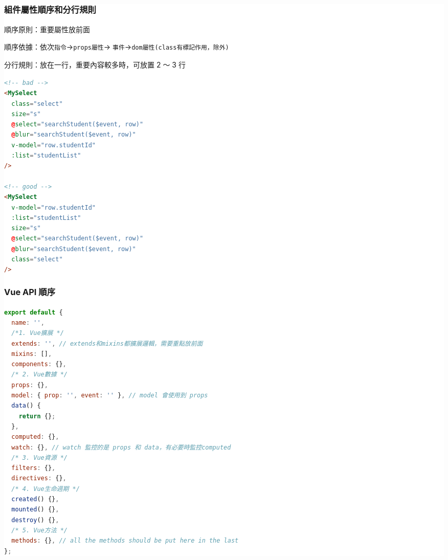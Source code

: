 ### 組件屬性順序和分行規則

順序原則：重要屬性放前面

順序依據：依次`指令`->`props屬性`-> `事件`->`dom屬性(class有標記作用，除外)`

分行規則：放在一行，重要內容較多時，可放置 2 ～ 3 行

```html
<!-- bad -->
<MySelect
  class="select"
  size="s"
  @select="searchStudent($event, row)"
  @blur="searchStudent($event, row)"
  v-model="row.studentId"
  :list="studentList"
/>

<!-- good -->
<MySelect
  v-model="row.studentId"
  :list="studentList"
  size="s"
  @select="searchStudent($event, row)"
  @blur="searchStudent($event, row)"
  class="select"
/>
```

### Vue API 順序

```js
export default {
  name: '',
  /*1. Vue擴展 */
  extends: '', // extends和mixins都擴展邏輯，需要重點放前面
  mixins: [],
  components: {},
  /* 2. Vue數據 */
  props: {},
  model: { prop: '', event: '' }, // model 會使用到 props
  data() {
    return {};
  },
  computed: {},
  watch: {}, // watch 監控的是 props 和 data，有必要時監控computed
  /* 3. Vue資源 */
  filters: {},
  directives: {},
  /* 4. Vue生命週期 */
  created() {},
  mounted() {},
  destroy() {},
  /* 5. Vue方法 */
  methods: {}, // all the methods should be put here in the last
};
```
